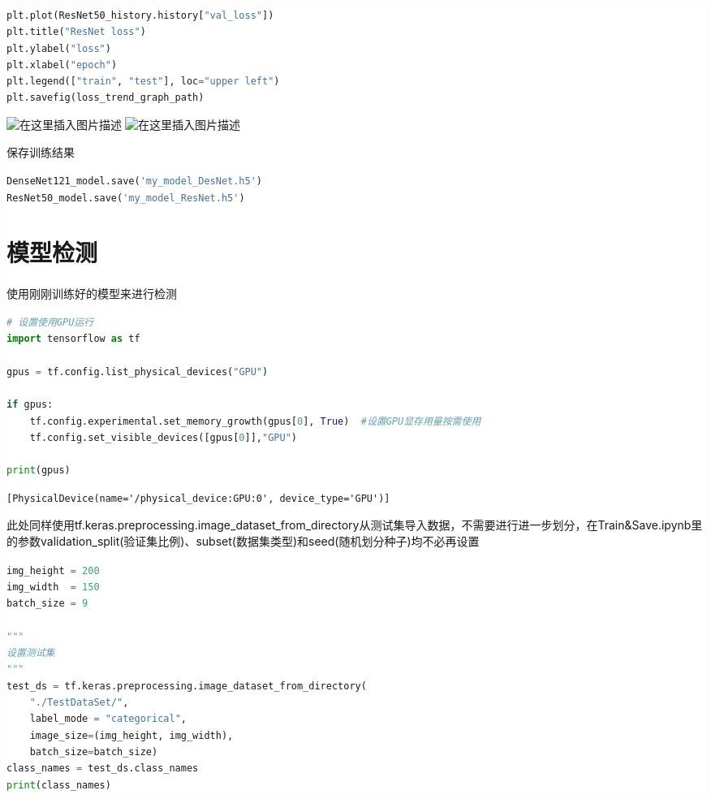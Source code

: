 ```python
plt.plot(ResNet50_history.history["val_loss"])
plt.title("ResNet loss")
plt.ylabel("loss")
plt.xlabel("epoch")
plt.legend(["train", "test"], loc="upper left")
plt.savefig(loss_trend_graph_path)
```


![在这里插入图片描述](https://img-blog.csdnimg.cn/542f300f31f84efcb64d6106c7a8e081.png#pic_center)
![在这里插入图片描述](https://img-blog.csdnimg.cn/51f2efef7d95401d913050bcac8b8341.png#pic_center)



保存训练结果


```python
DenseNet121_model.save('my_model_DesNet.h5')
ResNet50_model.save('my_model_ResNet.h5')
```


# 模型检测
使用刚刚训练好的模型来进行检测

```python
# 设置使用GPU运行
import tensorflow as tf

gpus = tf.config.list_physical_devices("GPU")

if gpus:
    tf.config.experimental.set_memory_growth(gpus[0], True)  #设置GPU显存用量按需使用
    tf.config.set_visible_devices([gpus[0]],"GPU")

print(gpus)
```

    [PhysicalDevice(name='/physical_device:GPU:0', device_type='GPU')]
    

此处同样使用tf.keras.preprocessing.image_dataset_from_directory从测试集导入数据，不需要进行进一步划分，在Train&Save.ipynb里的参数validation_split(验证集比例)、subset(数据集类型)和seed(随机划分种子)均不必再设置


```python
img_height = 200
img_width  = 150
batch_size = 9

"""
设置测试集
"""
test_ds = tf.keras.preprocessing.image_dataset_from_directory(
    "./TestDataSet/",
    label_mode = "categorical",
    image_size=(img_height, img_width),
    batch_size=batch_size)
class_names = test_ds.class_names
print(class_names)
```

